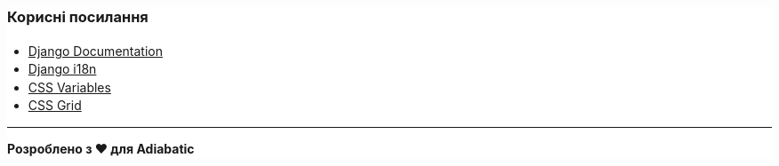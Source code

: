
### Корисні посилання
- [Django Documentation](https://docs.djangoproject.com/)
- [Django i18n](https://docs.djangoproject.com/en/5.1/topics/i18n/)
- [CSS Variables](https://developer.mozilla.org/en-US/docs/Web/CSS/Using_CSS_custom_properties)
- [CSS Grid](https://developer.mozilla.org/en-US/docs/Web/CSS/CSS_Grid_Layout)

---

**Розроблено з ❤️ для Adiabatic**
